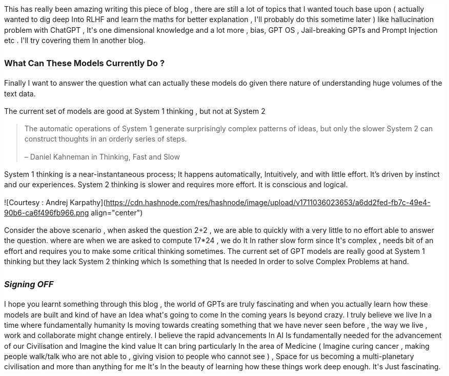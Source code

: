 This has really been amazing writing this piece of blog , there are still a lot of topics that I wanted touch base upon ( actually wanted to dig deep Into RLHF and learn the maths for better explanation , I'll probably do this sometime later ) like hallucination problem with ChatGPT , It's one dimensional knowledge and a lot more , bias, GPT OS , Jail-breaking GPTs and Prompt Injection etc . I'll try covering them In another blog.

### What Can These Models Currently Do ?

Finally I want to answer the question what can actually these models do given there nature of understanding huge volumes of the text data.

The current set of models are good at System 1 thinking , but not at System 2

> The automatic operations of System 1 generate surprisingly complex patterns of ideas, but only the slower System 2 can construct thoughts in an orderly series of steps.
> 
> – Daniel Kahneman in Thinking, Fast and Slow

System 1 thinking is a near-instantaneous process; It happens automatically, Intuitively, and with little effort. It’s driven by instinct and our experiences. System 2 thinking is slower and requires more effort. It is conscious and logical.

![Courtesy : Andrej Karpathy](https://cdn.hashnode.com/res/hashnode/image/upload/v1711036023653/a6dd2fed-fb7c-49e4-90b6-ca6f496fb966.png align="center")

Consider the above scenario , when asked the question 2+2 , we are able to quickly with a very little to no effort able to answer the question. where are when we are asked to compute 17\*24 , we do It In rather slow form since It's complex , needs bit of an effort and requires you to make some critical thinking sometimes. The current set of GPT models are really good at System 1 thinking but they lack System 2 thinking which Is something that Is needed In order to solve Complex Problems at hand.

### ***Signing OFF***

I hope you learnt something through this blog , the world of GPTs are truly fascinating and when you actually learn how these models are built and kind of have an Idea what's going to come In the coming years Is beyond crazy. I truly believe we live In a time where fundamentally humanity Is moving towards creating something that we have never seen before , the way we live , work and collaborate might change entirely. I believe the rapid advancements In AI Is fundamentally needed for the advancement of our Civilisation and Imagine the kind value It can bring particularly In the area of Medicine ( Imagine curing cancer , making people walk/talk who are not able to , giving vision to people who cannot see ) , Space for us becoming a multi-planetary civilisation and more than anything for me It's In the beauty of learning how these things work deep enough. It's Just fascinating.
